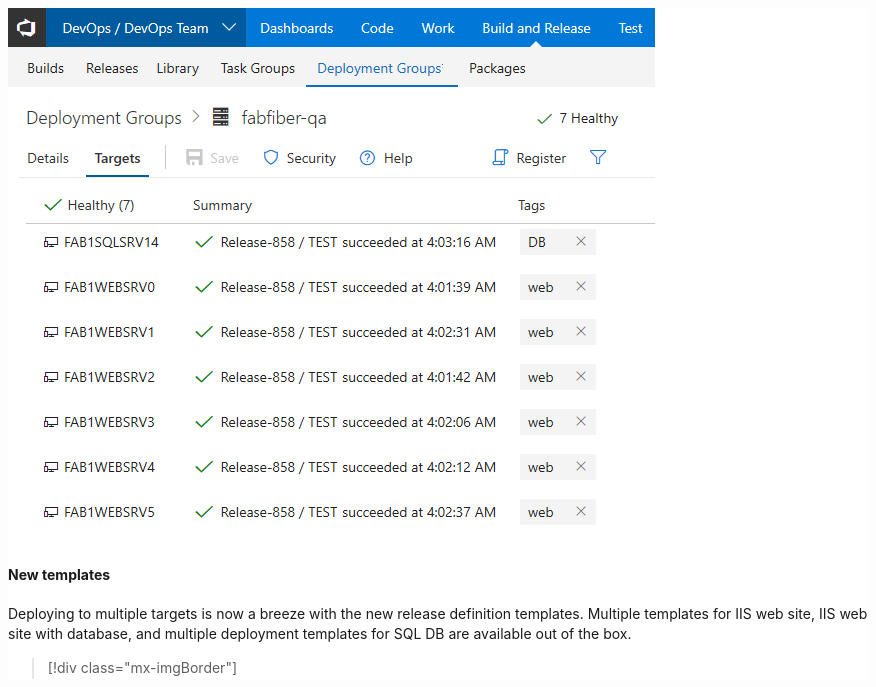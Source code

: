 ![Deployment Groups targets list](_img/132_10.png)

#### New templates

Deploying to multiple targets is now a breeze with the new release definition templates. Multiple templates for IIS web site, IIS web site with database, and multiple deployment templates for SQL DB are available out of the box.

> [!div class="mx-imgBorder"]